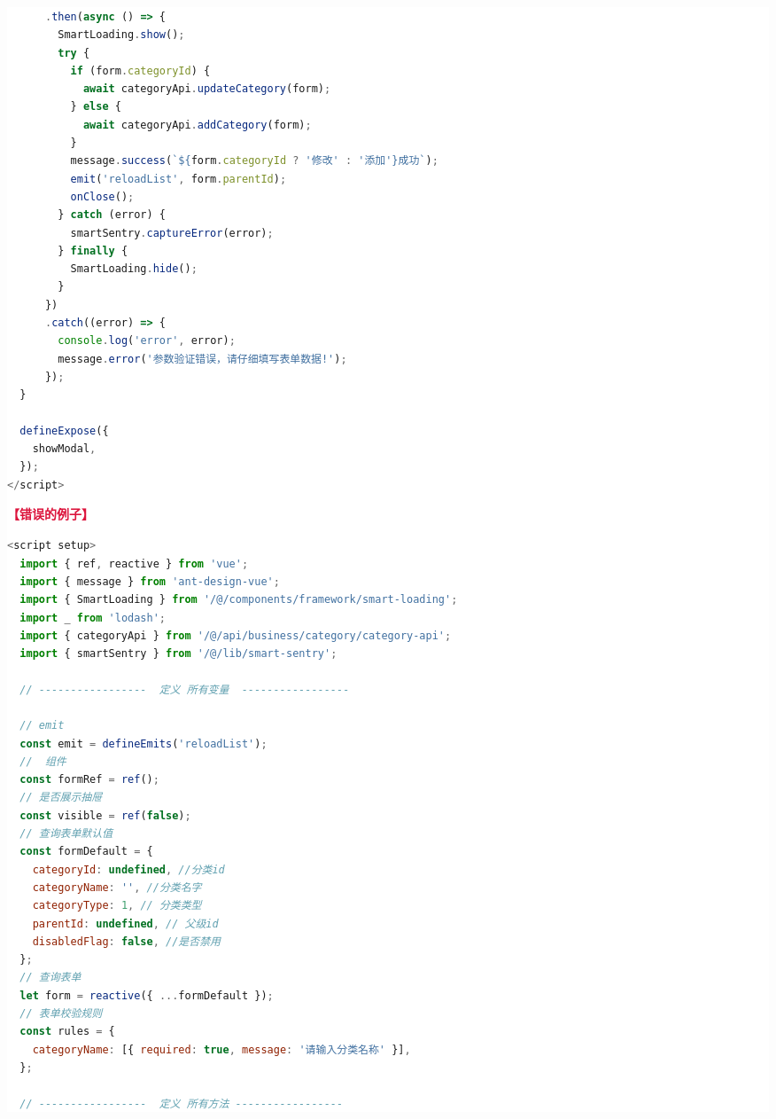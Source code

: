 ```js
      .then(async () => {
        SmartLoading.show();
        try {
          if (form.categoryId) {
            await categoryApi.updateCategory(form);
          } else {
            await categoryApi.addCategory(form);
          }
          message.success(`${form.categoryId ? '修改' : '添加'}成功`);
          emit('reloadList', form.parentId);
          onClose();
        } catch (error) {
          smartSentry.captureError(error);
        } finally {
          SmartLoading.hide();
        }
      })
      .catch((error) => {
        console.log('error', error);
        message.error('参数验证错误，请仔细填写表单数据!');
      });
  }

  defineExpose({
    showModal,
  });
</script>
```

<font color="#DC143C">**【错误的例子】**</font>   

```js
<script setup>
  import { ref, reactive } from 'vue';
  import { message } from 'ant-design-vue';
  import { SmartLoading } from '/@/components/framework/smart-loading';
  import _ from 'lodash';
  import { categoryApi } from '/@/api/business/category/category-api';
  import { smartSentry } from '/@/lib/smart-sentry';

  // -----------------  定义 所有变量  -----------------

  // emit
  const emit = defineEmits('reloadList');
  //  组件
  const formRef = ref();
  // 是否展示抽屉
  const visible = ref(false);
  // 查询表单默认值
  const formDefault = {
    categoryId: undefined, //分类id
    categoryName: '', //分类名字
    categoryType: 1, // 分类类型
    parentId: undefined, // 父级id
    disabledFlag: false, //是否禁用
  };
  // 查询表单
  let form = reactive({ ...formDefault });
  // 表单校验规则
  const rules = {
    categoryName: [{ required: true, message: '请输入分类名称' }],
  };

  // -----------------  定义 所有方法 -----------------
```